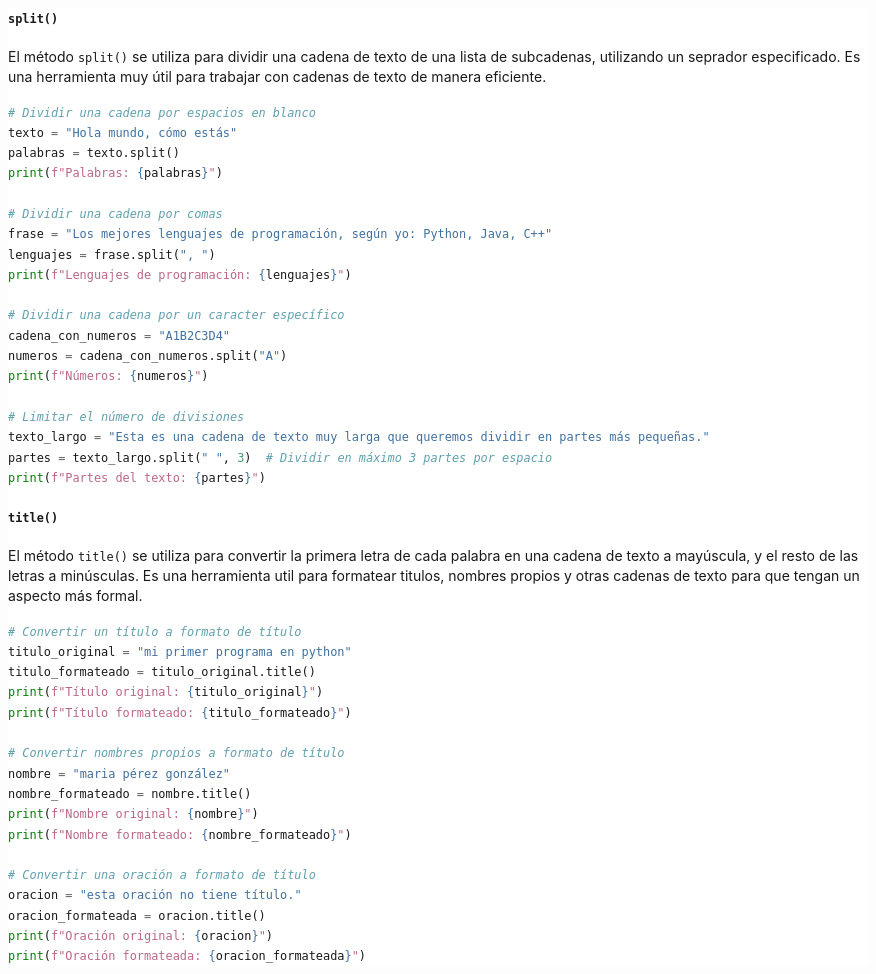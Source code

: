  ```py
 ```

 #### `split()`
 El método `split()` se utiliza para dividir una cadena de texto de una lista de subcadenas, utilizando un seprador especificado. Es una herramienta muy útil para trabajar con cadenas de texto de manera eficiente.

 ```py
 # Dividir una cadena por espacios en blanco
texto = "Hola mundo, cómo estás"
palabras = texto.split()
print(f"Palabras: {palabras}")

# Dividir una cadena por comas
frase = "Los mejores lenguajes de programación, según yo: Python, Java, C++"
lenguajes = frase.split(", ")
print(f"Lenguajes de programación: {lenguajes}")

# Dividir una cadena por un caracter específico
cadena_con_numeros = "A1B2C3D4"
numeros = cadena_con_numeros.split("A")
print(f"Números: {numeros}")

# Limitar el número de divisiones
texto_largo = "Esta es una cadena de texto muy larga que queremos dividir en partes más pequeñas."
partes = texto_largo.split(" ", 3)  # Dividir en máximo 3 partes por espacio
print(f"Partes del texto: {partes}")
 ```

 #### `title()`
El método `title()` se utiliza para convertir la primera letra de cada palabra en una cadena de texto a mayúscula, y el resto de las letras a minúsculas. Es una herramienta util para formatear titulos, nombres propios y otras cadenas de texto para que tengan un aspecto más formal.

```py
# Convertir un título a formato de título
titulo_original = "mi primer programa en python"
titulo_formateado = titulo_original.title()
print(f"Título original: {titulo_original}")
print(f"Título formateado: {titulo_formateado}")

# Convertir nombres propios a formato de título
nombre = "maria pérez gonzález"
nombre_formateado = nombre.title()
print(f"Nombre original: {nombre}")
print(f"Nombre formateado: {nombre_formateado}")

# Convertir una oración a formato de título
oracion = "esta oración no tiene título."
oracion_formateada = oracion.title()
print(f"Oración original: {oracion}")
print(f"Oración formateada: {oracion_formateada}")
```
